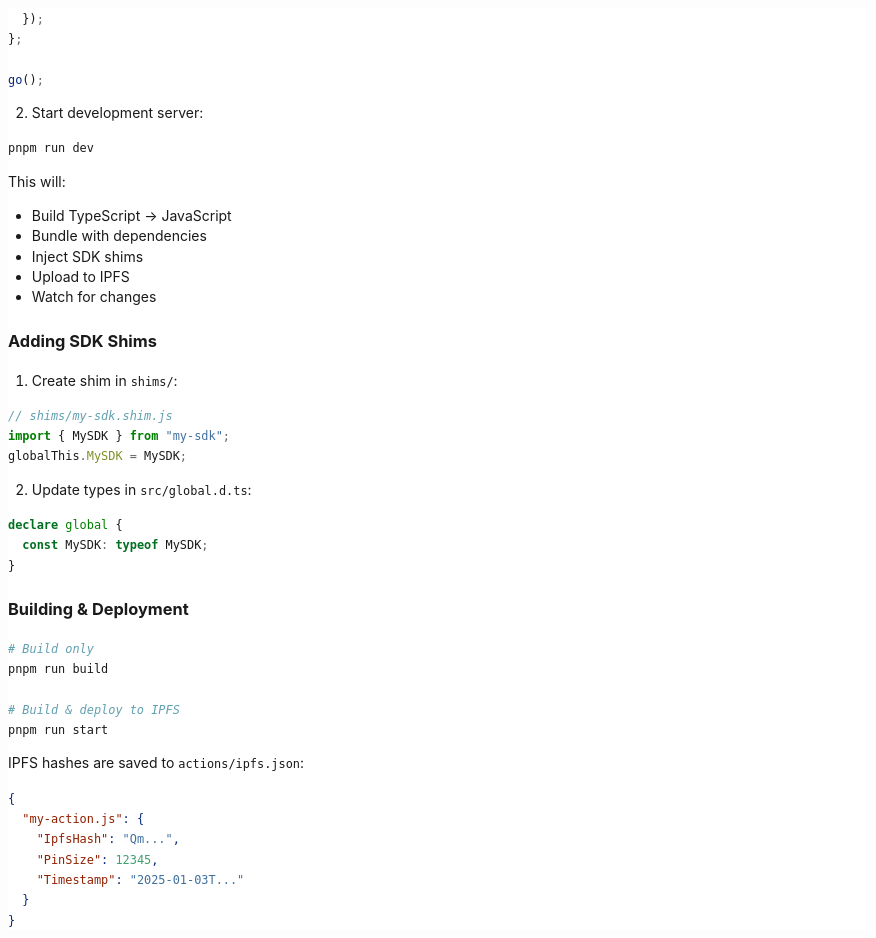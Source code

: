 ```typescript
  });
};

go();
```

2. Start development server:

```bash
pnpm run dev
```

This will:

- Build TypeScript → JavaScript
- Bundle with dependencies
- Inject SDK shims
- Upload to IPFS
- Watch for changes

### Adding SDK Shims

1. Create shim in `shims/`:

```javascript
// shims/my-sdk.shim.js
import { MySDK } from "my-sdk";
globalThis.MySDK = MySDK;
```

2. Update types in `src/global.d.ts`:

```typescript
declare global {
  const MySDK: typeof MySDK;
}
```

### Building & Deployment

```bash
# Build only
pnpm run build

# Build & deploy to IPFS
pnpm run start
```

IPFS hashes are saved to `actions/ipfs.json`:

```json
{
  "my-action.js": {
    "IpfsHash": "Qm...",
    "PinSize": 12345,
    "Timestamp": "2025-01-03T..."
  }
}
```
